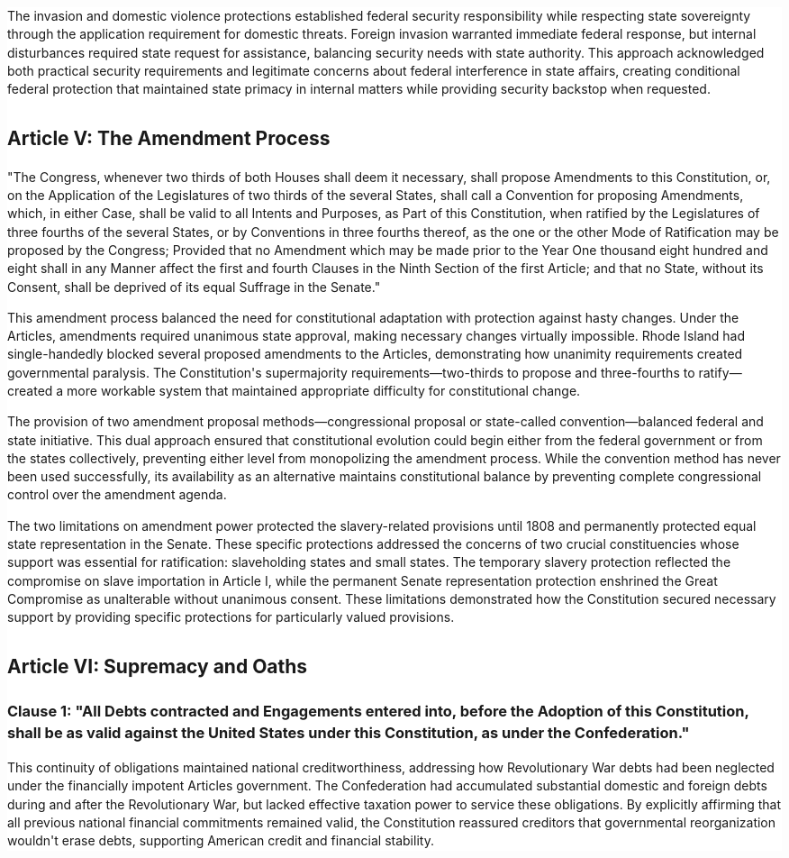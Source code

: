 The invasion and domestic violence protections established federal security responsibility while respecting state sovereignty through the application requirement for domestic threats. Foreign invasion warranted immediate federal response, but internal disturbances required state request for assistance, balancing security needs with state authority. This approach acknowledged both practical security requirements and legitimate concerns about federal interference in state affairs, creating conditional federal protection that maintained state primacy in internal matters while providing security backstop when requested.

## Article V: The Amendment Process

"The Congress, whenever two thirds of both Houses shall deem it necessary, shall propose Amendments to this Constitution, or, on the Application of the Legislatures of two thirds of the several States, shall call a Convention for proposing Amendments, which, in either Case, shall be valid to all Intents and Purposes, as Part of this Constitution, when ratified by the Legislatures of three fourths of the several States, or by Conventions in three fourths thereof, as the one or the other Mode of Ratification may be proposed by the Congress; Provided that no Amendment which may be made prior to the Year One thousand eight hundred and eight shall in any Manner affect the first and fourth Clauses in the Ninth Section of the first Article; and that no State, without its Consent, shall be deprived of its equal Suffrage in the Senate."

This amendment process balanced the need for constitutional adaptation with protection against hasty changes. Under the Articles, amendments required unanimous state approval, making necessary changes virtually impossible. Rhode Island had single-handedly blocked several proposed amendments to the Articles, demonstrating how unanimity requirements created governmental paralysis. The Constitution's supermajority requirements—two-thirds to propose and three-fourths to ratify—created a more workable system that maintained appropriate difficulty for constitutional change.

The provision of two amendment proposal methods—congressional proposal or state-called convention—balanced federal and state initiative. This dual approach ensured that constitutional evolution could begin either from the federal government or from the states collectively, preventing either level from monopolizing the amendment process. While the convention method has never been used successfully, its availability as an alternative maintains constitutional balance by preventing complete congressional control over the amendment agenda.

The two limitations on amendment power protected the slavery-related provisions until 1808 and permanently protected equal state representation in the Senate. These specific protections addressed the concerns of two crucial constituencies whose support was essential for ratification: slaveholding states and small states. The temporary slavery protection reflected the compromise on slave importation in Article I, while the permanent Senate representation protection enshrined the Great Compromise as unalterable without unanimous consent. These limitations demonstrated how the Constitution secured necessary support by providing specific protections for particularly valued provisions.

## Article VI: Supremacy and Oaths

### Clause 1: "All Debts contracted and Engagements entered into, before the Adoption of this Constitution, shall be as valid against the United States under this Constitution, as under the Confederation."

This continuity of obligations maintained national creditworthiness, addressing how Revolutionary War debts had been neglected under the financially impotent Articles government. The Confederation had accumulated substantial domestic and foreign debts during and after the Revolutionary War, but lacked effective taxation power to service these obligations. By explicitly affirming that all previous national financial commitments remained valid, the Constitution reassured creditors that governmental reorganization wouldn't erase debts, supporting American credit and financial stability.

